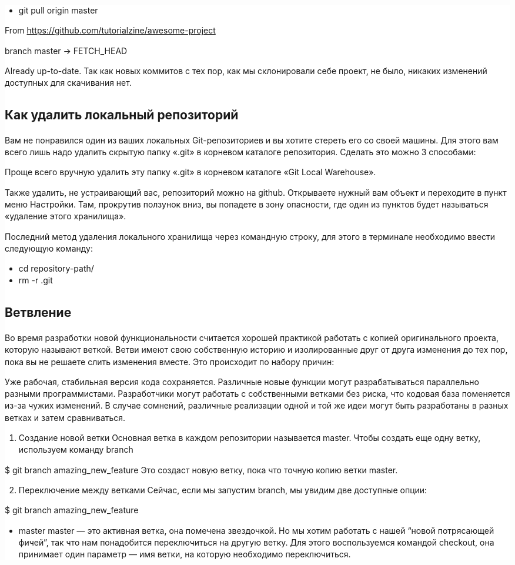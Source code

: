 * git pull origin master

From https://github.com/tutorialzine/awesome-project

 branch master -> FETCH_HEAD

Already up-to-date.
Так как новых коммитов с тех пор, как мы склонировали себе проект, не было, никаких изменений доступных для скачивания нет.

## Как удалить локальный репозиторий
Вам не понравился один из ваших локальных Git-репозиториев и вы хотите стереть его со своей машины. Для этого вам всего лишь надо удалить скрытую папку «.git» в корневом каталоге репозитория. Сделать это можно 3 способами:

Проще всего вручную удалить эту папку «.git» в корневом каталоге «Git Local Warehouse».

Также удалить, не устраивающий вас, репозиторий можно на github. Открываете нужный вам объект и переходите в пункт меню Настройки. Там, прокрутив ползунок вниз, вы попадете в зону опасности, где один из пунктов будет называться «удаление этого хранилища».

Последний метод удаления локального хранилища через командную строку, для этого в терминале необходимо ввести следующую команду:

* cd repository-path/
* rm -r .git
## Ветвление
Во время разработки новой функциональности считается хорошей практикой работать с копией оригинального проекта, которую называют веткой. Ветви имеют свою собственную историю и изолированные друг от друга изменения до тех пор, пока вы не решаете слить изменения вместе. Это происходит по набору причин:

Уже рабочая, стабильная версия кода сохраняется.
Различные новые функции могут разрабатываться параллельно разными программистами.
Разработчики могут работать с собственными ветками без риска, что кодовая база поменяется из-за чужих изменений.
В случае сомнений, различные реализации одной и той же идеи могут быть разработаны в разных ветках и затем сравниваться.
1. Создание новой ветки
Основная ветка в каждом репозитории называется master. Чтобы создать еще одну ветку, используем команду branch <name>

$ git branch amazing_new_feature
Это создаст новую ветку, пока что точную копию ветки master.

2. Переключение между ветками
Сейчас, если мы запустим branch, мы увидим две доступные опции:

$ git branch
amazing_new_feature
* master
master — это активная ветка, она помечена звездочкой. Но мы хотим работать с нашей “новой потрясающей фичей”, так что нам понадобится переключиться на другую ветку. Для этого воспользуемся командой checkout, она принимает один параметр — имя ветки, на которую необходимо переключиться.
